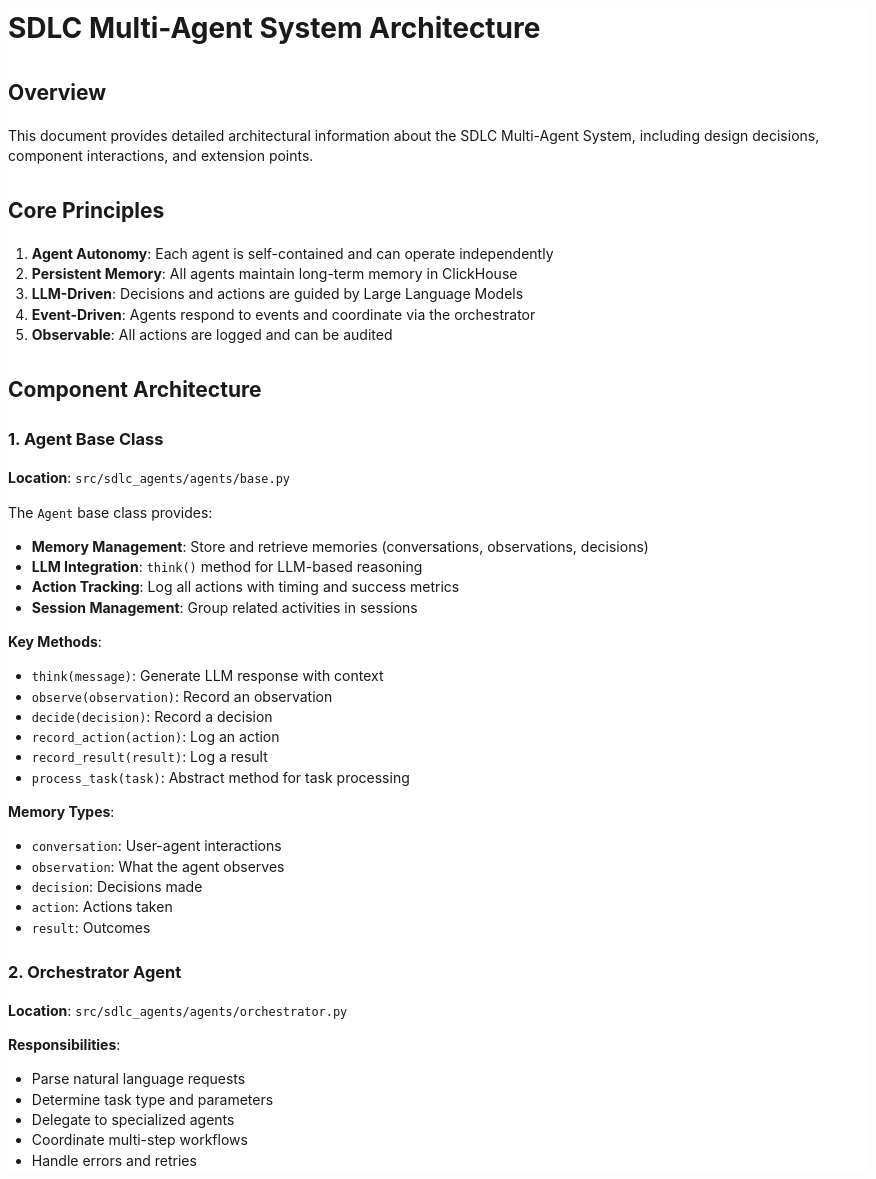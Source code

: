# SDLC Multi-Agent System Architecture

## Overview

This document provides detailed architectural information about the SDLC Multi-Agent System, including design decisions, component interactions, and extension points.

## Core Principles

1. **Agent Autonomy**: Each agent is self-contained and can operate independently
2. **Persistent Memory**: All agents maintain long-term memory in ClickHouse
3. **LLM-Driven**: Decisions and actions are guided by Large Language Models
4. **Event-Driven**: Agents respond to events and coordinate via the orchestrator
5. **Observable**: All actions are logged and can be audited

## Component Architecture

### 1. Agent Base Class

**Location**: `src/sdlc_agents/agents/base.py`

The `Agent` base class provides:

- **Memory Management**: Store and retrieve memories (conversations, observations, decisions)
- **LLM Integration**: `think()` method for LLM-based reasoning
- **Action Tracking**: Log all actions with timing and success metrics
- **Session Management**: Group related activities in sessions

**Key Methods**:
- `think(message)`: Generate LLM response with context
- `observe(observation)`: Record an observation
- `decide(decision)`: Record a decision
- `record_action(action)`: Log an action
- `record_result(result)`: Log a result
- `process_task(task)`: Abstract method for task processing

**Memory Types**:
- `conversation`: User-agent interactions
- `observation`: What the agent observes
- `decision`: Decisions made
- `action`: Actions taken
- `result`: Outcomes

### 2. Orchestrator Agent

**Location**: `src/sdlc_agents/agents/orchestrator.py`

**Responsibilities**:
- Parse natural language requests
- Determine task type and parameters
- Delegate to specialized agents
- Coordinate multi-step workflows
- Handle errors and retries
